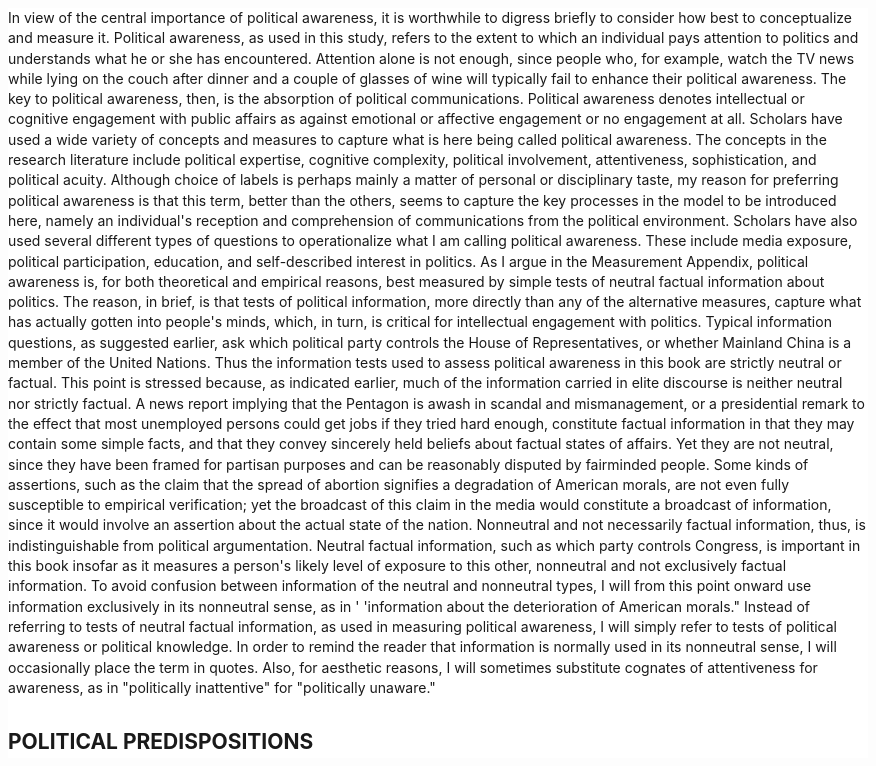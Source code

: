 In view of the central importance of political awareness, it is worthwhile to digress briefly to consider how best to conceptualize and measure it. Political awareness, as used in this study, refers to the extent to which an individual pays attention to politics and understands what he or she has encountered. Attention alone is not enough, since people who, for example, watch the TV news while lying on the couch after dinner and a couple of glasses of wine will typically fail to enhance their political awareness. The key to political awareness, then, is the absorption of political communications. Political awareness denotes intellectual or cognitive engagement with public affairs as against emotional or affective engagement or no engagement at all. Scholars have used a wide variety of concepts and measures to capture what is here being called political awareness. The concepts in the research literature include political expertise, cognitive complexity, political involvement, attentiveness, sophistication, and political acuity. Although choice of labels is perhaps mainly a matter of personal or disciplinary taste, my reason for preferring political awareness is that this term, better than the others, seems to capture the key processes in the model to be introduced here, namely an individual's reception and comprehension of communications from the political environment. Scholars have also used several different types of questions to operationalize what I am calling political awareness. These include media exposure, political participation, education, and self-described interest in politics. As I argue in the Measurement Appendix, political awareness is, for both theoretical and empirical reasons, best measured by simple tests of neutral factual information about politics. The reason, in brief, is that tests of political information, more directly than any of the alternative measures, capture what has actually gotten into people's minds, which, in turn, is critical for intellectual engagement with politics. Typical information questions, as suggested earlier, ask which political party controls the House of Representatives, or whether Mainland China is a member of the United Nations. Thus the information tests used to assess political awareness in this book are strictly neutral or factual. This point is stressed because, as indicated earlier, much of the information carried in elite discourse is neither neutral nor strictly factual. A news report implying that the Pentagon is awash in scandal and mismanagement, or a presidential remark to the effect that most unemployed persons could get jobs if they tried hard enough, constitute factual information in that they may contain some simple facts, and that they convey sincerely held beliefs about factual states of affairs. Yet they are not neutral, since they have been framed for partisan purposes and can be reasonably disputed by fairminded people. Some kinds of assertions, such as the claim that the spread of abortion signifies a degradation of American morals, are not even fully susceptible to empirical verification; yet the broadcast of this claim in the media would constitute a broadcast of information, since it would involve an assertion about the actual state of the nation. Nonneutral and not necessarily factual information, thus, is indistinguishable from political argumentation. Neutral factual information, such as which party controls Congress, is important in this book insofar as it measures a person's likely level of exposure to this other, nonneutral and not exclusively factual information. To avoid confusion between information of the neutral and nonneutral types, I will from this point onward use information exclusively in its nonneutral sense, as in ' 'information about the deterioration of American morals." Instead of referring to tests of neutral factual information, as used in measuring political awareness, I will simply refer to tests of political awareness or political knowledge. In order to remind the reader that information is normally used in its nonneutral sense, I will occasionally place the term in quotes. Also, for aesthetic reasons, I will sometimes substitute cognates of attentiveness for awareness, as in "politically inattentive" for "politically unaware."


## POLITICAL PREDISPOSITIONS
